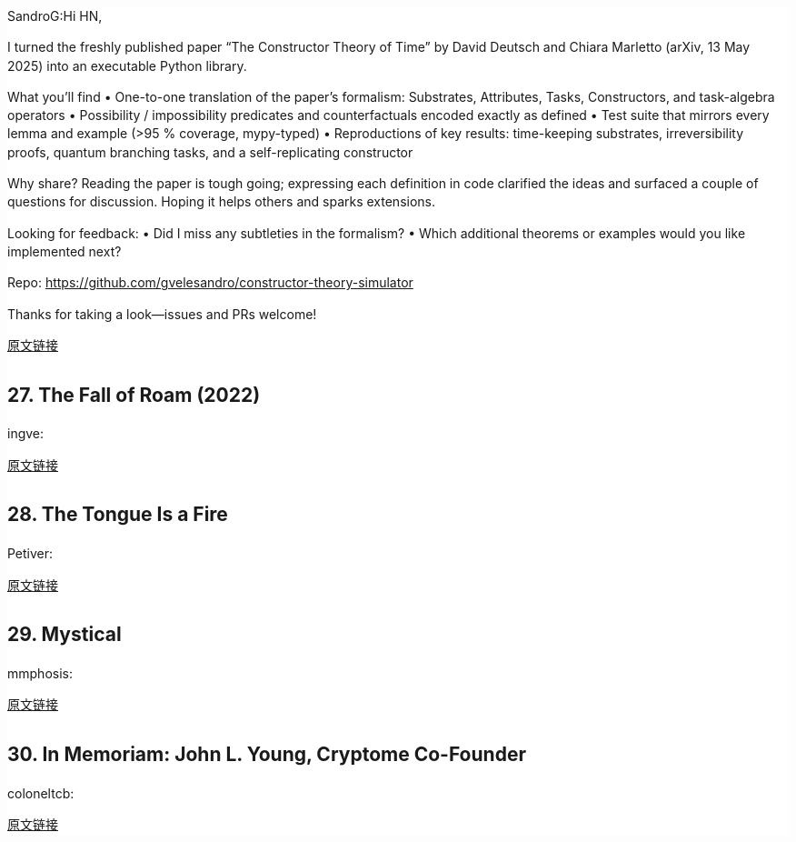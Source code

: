 SandroG:Hi HN,<p>I turned the freshly published paper “The Constructor Theory of Time” by David Deutsch and Chiara Marletto (arXiv, 13 May 2025) into an executable Python library.<p>What you’ll find
 • One-to-one translation of the paper’s formalism: Substrates, Attributes, Tasks, Constructors, and task-algebra operators
 • Possibility &#x2F; impossibility predicates and counterfactuals encoded exactly as defined
 • Test suite that mirrors every lemma and example (&gt;95 % coverage, mypy-typed)
 • Reproductions of key results: time-keeping substrates, irreversibility proofs, quantum branching tasks, and a self-replicating constructor<p>Why share?
Reading the paper is tough going; expressing each definition in code clarified the ideas and surfaced a couple of questions for discussion. Hoping it helps others and sparks extensions.<p>Looking for feedback:
 • Did I miss any subtleties in the formalism?
 • Which additional theorems or examples would you like implemented next?<p>Repo: <a href="https:&#x2F;&#x2F;github.com&#x2F;gvelesandro&#x2F;constructor-theory-simulator">https:&#x2F;&#x2F;github.com&#x2F;gvelesandro&#x2F;constructor-theory-simulator</a><p>Thanks for taking a look—issues and PRs welcome!

[原文链接](https://github.com/gvelesandro/constructor-theory-simulator)

## 27. The Fall of Roam (2022)

ingve:

[原文链接](https://every.to/superorganizers/the-fall-of-roam)

## 28. The Tongue Is a Fire

Petiver:

[原文链接](https://www.lrb.co.uk/the-paper/v47/n09/ferdinand-mount/the-tongue-is-a-fire)

## 29. Mystical

mmphosis:

[原文链接](https://suberic.net/~dmm/projects/mystical/README.html)

## 30. In Memoriam: John L. Young, Cryptome Co-Founder

coloneltcb:

[原文链接](https://www.eff.org/deeplinks/2025/05/memoriam-john-l-young-cryptome-co-founder)
